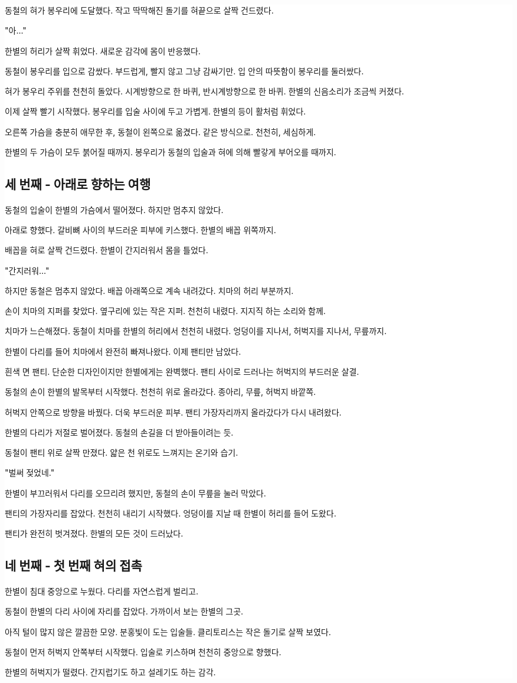 동철의 혀가 봉우리에 도달했다. 작고 딱딱해진 돌기를 혀끝으로 살짝 건드렸다.

"아..."

한별의 허리가 살짝 휘었다. 새로운 감각에 몸이 반응했다.

동철이 봉우리를 입으로 감쌌다. 부드럽게, 빨지 않고 그냥 감싸기만. 입 안의 따뜻함이 봉우리를 둘러쌌다.

혀가 봉우리 주위를 천천히 돌았다. 시계방향으로 한 바퀴, 반시계방향으로 한 바퀴. 한별의 신음소리가 조금씩 커졌다.

이제 살짝 빨기 시작했다. 봉우리를 입술 사이에 두고 가볍게. 한별의 등이 활처럼 휘었다.

오른쪽 가슴을 충분히 애무한 후, 동철이 왼쪽으로 옮겼다. 같은 방식으로. 천천히, 세심하게.

한별의 두 가슴이 모두 붉어질 때까지. 봉우리가 동철의 입술과 혀에 의해 빨갛게 부어오를 때까지.

## 세 번째 - 아래로 향하는 여행

동철의 입술이 한별의 가슴에서 떨어졌다. 하지만 멈추지 않았다.

아래로 향했다. 갈비뼈 사이의 부드러운 피부에 키스했다. 한별의 배꼽 위쪽까지.

배꼽을 혀로 살짝 건드렸다. 한별이 간지러워서 몸을 틀었다.

"간지러워..."

하지만 동철은 멈추지 않았다. 배꼽 아래쪽으로 계속 내려갔다. 치마의 허리 부분까지.

손이 치마의 지퍼를 찾았다. 옆구리에 있는 작은 지퍼. 천천히 내렸다. 지지직 하는 소리와 함께.

치마가 느슨해졌다. 동철이 치마를 한별의 허리에서 천천히 내렸다. 엉덩이를 지나서, 허벅지를 지나서, 무릎까지.

한별이 다리를 들어 치마에서 완전히 빠져나왔다. 이제 팬티만 남았다.

흰색 면 팬티. 단순한 디자인이지만 한별에게는 완벽했다. 팬티 사이로 드러나는 허벅지의 부드러운 살결.

동철의 손이 한별의 발목부터 시작했다. 천천히 위로 올라갔다. 종아리, 무릎, 허벅지 바깥쪽.

허벅지 안쪽으로 방향을 바꿨다. 더욱 부드러운 피부. 팬티 가장자리까지 올라갔다가 다시 내려왔다.

한별의 다리가 저절로 벌어졌다. 동철의 손길을 더 받아들이려는 듯.

동철이 팬티 위로 살짝 만졌다. 얇은 천 위로도 느껴지는 온기와 습기.

"벌써 젖었네."

한별이 부끄러워서 다리를 오므리려 했지만, 동철의 손이 무릎을 눌러 막았다.

팬티의 가장자리를 잡았다. 천천히 내리기 시작했다. 엉덩이를 지날 때 한별이 허리를 들어 도왔다.

팬티가 완전히 벗겨졌다. 한별의 모든 것이 드러났다.

## 네 번째 - 첫 번째 혀의 접촉

한별이 침대 중앙으로 누웠다. 다리를 자연스럽게 벌리고.

동철이 한별의 다리 사이에 자리를 잡았다. 가까이서 보는 한별의 그곳.

아직 털이 많지 않은 깔끔한 모양. 분홍빛이 도는 입술들. 클리토리스는 작은 돌기로 살짝 보였다.

동철이 먼저 허벅지 안쪽부터 시작했다. 입술로 키스하며 천천히 중앙으로 향했다.

한별의 허벅지가 떨렸다. 간지럽기도 하고 설레기도 하는 감각.
